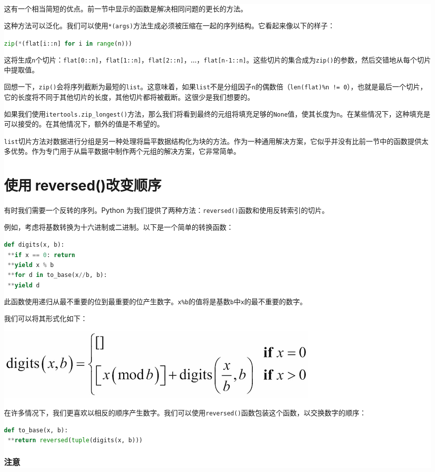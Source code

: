 这有一个相当简短的优点。前一节中显示的函数是解决相同问题的更长的方法。

这种方法可以泛化。我们可以使用`*(args)`方法生成必须被压缩在一起的序列结构。它看起来像以下的样子：

```py
zip(*(flat[i::n] for i in range(n)))

```

这将生成`n`个切片：`flat[0::n]`，`flat[1::n]`，`flat[2::n]`，…，`flat[n-1::n]`。这些切片的集合成为`zip()`的参数，然后交错地从每个切片中提取值。

回想一下，`zip()`会将序列截断为最短的`list`。这意味着，如果`list`不是分组因子`n`的偶数倍（`len(flat)%n != 0`），也就是最后一个切片，它的长度将不同于其他切片的长度，其他切片都将被截断。这很少是我们想要的。

如果我们使用`itertools.zip_longest()`方法，那么我们将看到最终的元组将填充足够的`None`值，使其长度为`n`。在某些情况下，这种填充是可以接受的。在其他情况下，额外的值是不希望的。

`list`切片方法对数据进行分组是另一种处理将扁平数据结构化为块的方法。作为一种通用解决方案，它似乎并没有比前一节中的函数提供太多优势。作为专门用于从扁平数据中制作两个元组的解决方案，它非常简单。

# 使用 reversed()改变顺序

有时我们需要一个反转的序列。Python 为我们提供了两种方法：`reversed()`函数和使用反转索引的切片。

例如，考虑将基数转换为十六进制或二进制。以下是一个简单的转换函数：

```py
def digits(x, b):
 **if x == 0: return
 **yield x % b
 **for d in to_base(x//b, b):
 **yield d

```

此函数使用递归从最不重要的位到最重要的位产生数字。`x%b`的值将是基数`b`中`x`的最不重要的数字。

我们可以将其形式化如下：

![使用 reversed()改变顺序](img/B03652_04_13.jpg)

在许多情况下，我们更喜欢以相反的顺序产生数字。我们可以使用`reversed()`函数包装这个函数，以交换数字的顺序：

```py
def to_base(x, b):
 **return reversed(tuple(digits(x, b)))

```

### 注意
